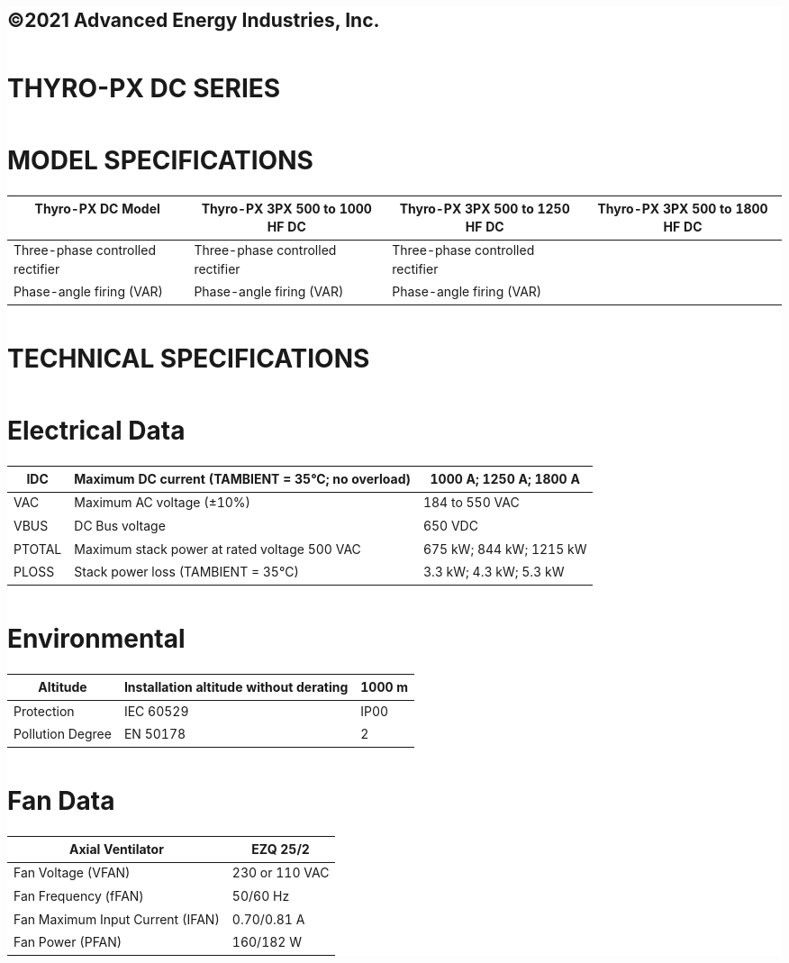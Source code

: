 ©2021 Advanced Energy Industries, Inc.
---
# THYRO-PX DC SERIES

# MODEL SPECIFICATIONS

|Thyro-PX DC Model|Thyro-PX 3PX 500 to 1000 HF DC|Thyro-PX 3PX 500 to 1250 HF DC|Thyro-PX 3PX 500 to 1800 HF DC|
|---|---|---|---|
|Three-phase controlled rectifier|Three-phase controlled rectifier|Three-phase controlled rectifier| |
|Phase-angle firing (VAR)|Phase-angle firing (VAR)|Phase-angle firing (VAR)| |

# TECHNICAL SPECIFICATIONS

# Electrical Data

|IDC|Maximum DC current (TAMBIENT = 35°C; no overload)|1000 A; 1250 A; 1800 A|
|---|---|---|
|VAC|Maximum AC voltage (±10%)|184 to 550 VAC|
|VBUS|DC Bus voltage|650 VDC|
|PTOTAL|Maximum stack power at rated voltage 500 VAC|675 kW; 844 kW; 1215 kW|
|PLOSS|Stack power loss (TAMBIENT = 35°C)|3.3 kW; 4.3 kW; 5.3 kW|

# Environmental

|Altitude|Installation altitude without derating|1000 m|
|---|---|---|
|Protection|IEC 60529|IP00|
|Pollution Degree|EN 50178|2|

# Fan Data

|Axial Ventilator|EZQ 25/2|
|---|---|
|Fan Voltage (VFAN)|230 or 110 VAC|
|Fan Frequency (fFAN)|50/60 Hz|
|Fan Maximum Input Current (IFAN)|0.70/0.81 A|
|Fan Power (PFAN)|160/182 W|
